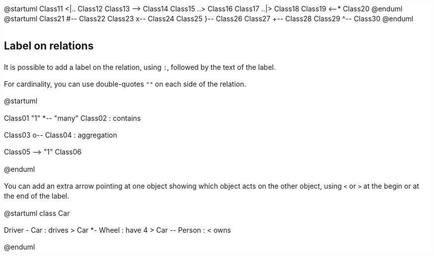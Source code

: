 <plantuml>
@startuml
Class11 <|.. Class12
Class13 --> Class14
Class15 ..> Class16
Class17 ..|> Class18
Class19 <--* Class20
@enduml
</plantuml>

<plantuml>
@startuml
Class21 #-- Class22
Class23 x-- Class24
Class25 }-- Class26
Class27 +-- Class28
Class29 ^-- Class30
@enduml
</plantuml>



## Label on relations


It is possible to add a label on the relation, using ``:``, followed
by the text of the label.

For cardinality, you can use double-quotes ``""`` on each side
of the relation.


<plantuml>
@startuml

Class01 "1" *-- "many" Class02 : contains

Class03 o-- Class04 : aggregation

Class05 --> "1" Class06

@enduml
</plantuml>

You can add an extra arrow pointing at one object showing
which object acts on the other object, using ``<`` or ``>``
at the begin or at the end of the label.


<plantuml>
@startuml
class Car

Driver - Car : drives >
Car *- Wheel : have 4 >
Car -- Person : < owns

@enduml
</plantuml>
